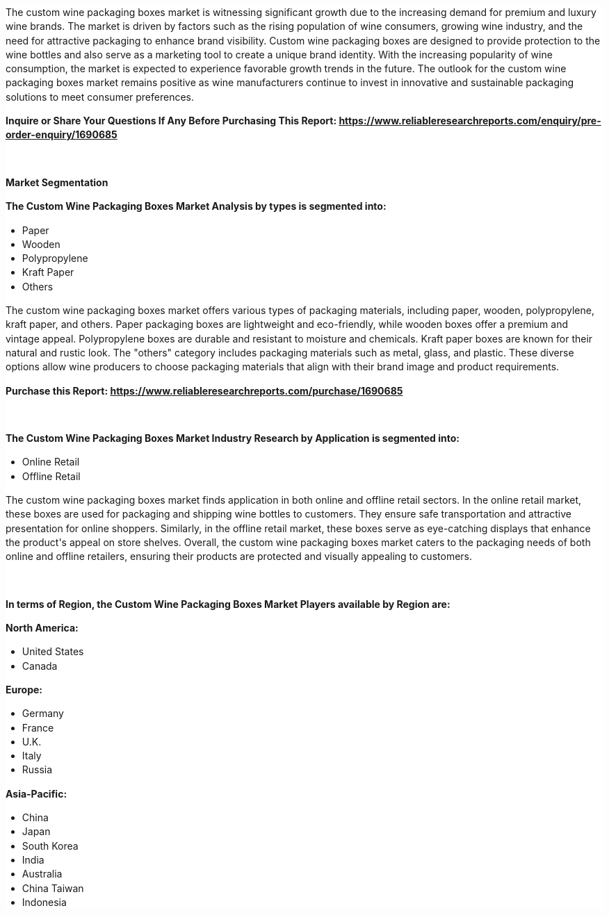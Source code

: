 <p><p>The custom wine packaging boxes market is witnessing significant growth due to the increasing demand for premium and luxury wine brands. The market is driven by factors such as the rising population of wine consumers, growing wine industry, and the need for attractive packaging to enhance brand visibility. Custom wine packaging boxes are designed to provide protection to the wine bottles and also serve as a marketing tool to create a unique brand identity. With the increasing popularity of wine consumption, the market is expected to experience favorable growth trends in the future. The outlook for the custom wine packaging boxes market remains positive as wine manufacturers continue to invest in innovative and sustainable packaging solutions to meet consumer preferences.</p></p>
<p><strong>Inquire or Share Your Questions If Any Before Purchasing This Report: <a href="https://www.reliableresearchreports.com/enquiry/pre-order-enquiry/1690685">https://www.reliableresearchreports.com/enquiry/pre-order-enquiry/1690685</a></strong></p>
<p>&nbsp;</p>
<p><strong>Market Segmentation</strong></p>
<p><strong>The Custom Wine Packaging Boxes Market Analysis by types is segmented into:</strong></p>
<p><ul><li>Paper</li><li>Wooden</li><li>Polypropylene</li><li>Kraft Paper</li><li>Others</li></ul></p>
<p><p>The custom wine packaging boxes market offers various types of packaging materials, including paper, wooden, polypropylene, kraft paper, and others. Paper packaging boxes are lightweight and eco-friendly, while wooden boxes offer a premium and vintage appeal. Polypropylene boxes are durable and resistant to moisture and chemicals. Kraft paper boxes are known for their natural and rustic look. The "others" category includes packaging materials such as metal, glass, and plastic. These diverse options allow wine producers to choose packaging materials that align with their brand image and product requirements.</p></p>
<p><strong>Purchase this Report:&nbsp;<a href="https://www.reliableresearchreports.com/purchase/1690685">https://www.reliableresearchreports.com/purchase/1690685</a></strong></p>
<p>&nbsp;</p>
<p><strong>The Custom Wine Packaging Boxes Market Industry Research by Application is segmented into:</strong></p>
<p><ul><li>Online Retail</li><li>Offline Retail</li></ul></p>
<p><p>The custom wine packaging boxes market finds application in both online and offline retail sectors. In the online retail market, these boxes are used for packaging and shipping wine bottles to customers. They ensure safe transportation and attractive presentation for online shoppers. Similarly, in the offline retail market, these boxes serve as eye-catching displays that enhance the product's appeal on store shelves. Overall, the custom wine packaging boxes market caters to the packaging needs of both online and offline retailers, ensuring their products are protected and visually appealing to customers.</p></p>
<p>&nbsp;</p>
<p><strong>In terms of Region, the Custom Wine Packaging Boxes Market Players available by Region are:</strong></p>
<p>
    <p> <strong> North America: </strong>
        <ul>
            <li>United States</li>
            <li>Canada</li>
        </ul>
        </p> 
    <p> <strong> Europe: </strong>
        <ul>
            <li>Germany</li>
            <li>France</li>
            <li>U.K.</li>
            <li>Italy</li>
            <li>Russia</li>
        </ul>
        </p> 
    <p> <strong> Asia-Pacific: </strong>
        <ul>
            <li>China</li>
            <li>Japan</li>
            <li>South Korea</li>
            <li>India</li>
            <li>Australia</li>
            <li>China Taiwan</li>
            <li>Indonesia</li>